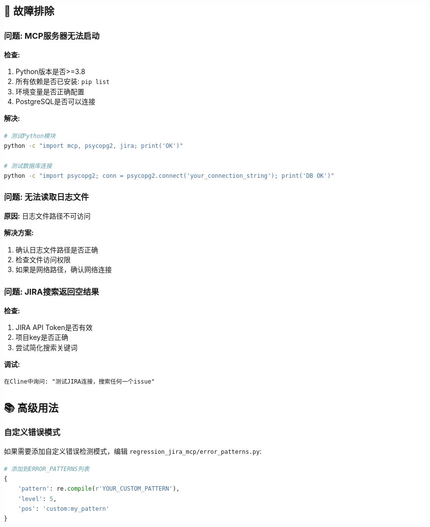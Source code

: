 ## 🐛 故障排除

### 问题: MCP服务器无法启动

**检查:**
1. Python版本是否>=3.8
2. 所有依赖是否已安装: `pip list`
3. 环境变量是否正确配置
4. PostgreSQL是否可以连接

**解决:**
```bash
# 测试Python模块
python -c "import mcp, psycopg2, jira; print('OK')"

# 测试数据库连接
python -c "import psycopg2; conn = psycopg2.connect('your_connection_string'); print('DB OK')"
```

### 问题: 无法读取日志文件

**原因:** 日志文件路径不可访问

**解决方案:**
1. 确认日志文件路径是否正确
2. 检查文件访问权限
3. 如果是网络路径，确认网络连接

### 问题: JIRA搜索返回空结果

**检查:**
1. JIRA API Token是否有效
2. 项目key是否正确
3. 尝试简化搜索关键词

**调试:**
```
在Cline中询问: "测试JIRA连接，搜索任何一个issue"
```

## 📚 高级用法

### 自定义错误模式

如果需要添加自定义错误检测模式，编辑 `regression_jira_mcp/error_patterns.py`:

```python
# 添加到ERROR_PATTERNS列表
{
    'pattern': re.compile(r'YOUR_CUSTOM_PATTERN'),
    'level': 5,
    'pos': 'custom:my_pattern'
}
```
